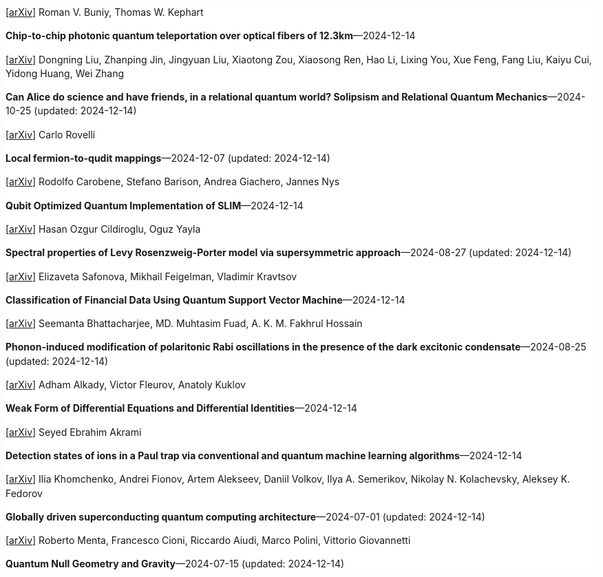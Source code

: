 [[arXiv](http://arxiv.org/abs/2412.10728v1)] Roman V. Buniy, Thomas W. Kephart


<b>Chip-to-chip photonic quantum teleportation over optical fibers of 12.3km</b>—2024-12-14

 [[arXiv](http://arxiv.org/abs/2412.10750v1)] Dongning Liu, Zhanping Jin, Jingyuan Liu, Xiaotong Zou, Xiaosong Ren, Hao Li, Lixing You, Xue Feng, Fang Liu, Kaiyu Cui, Yidong Huang, Wei Zhang


<b>Can Alice do science and have friends, in a relational quantum world? Solipsism and Relational Quantum Mechanics</b>—2024-10-25 (updated: 2024-12-14)

 [[arXiv](http://arxiv.org/abs/2410.20012v2)] Carlo Rovelli


<b>Local fermion-to-qudit mappings</b>—2024-12-07 (updated: 2024-12-14)

 [[arXiv](http://arxiv.org/abs/2412.05616v2)] Rodolfo Carobene, Stefano Barison, Andrea Giachero, Jannes Nys


<b>Qubit Optimized Quantum Implementation of SLIM</b>—2024-12-14

 [[arXiv](http://arxiv.org/abs/2412.10835v1)] Hasan Ozgur Cildiroglu, Oguz Yayla


<b>Spectral properties of Levy Rosenzweig-Porter model via supersymmetric approach</b>—2024-08-27 (updated: 2024-12-14)

 [[arXiv](http://arxiv.org/abs/2408.15072v3)] Elizaveta Safonova, Mikhail Feigelman, Vladimir Kravtsov


<b>Classification of Financial Data Using Quantum Support Vector Machine</b>—2024-12-14

 [[arXiv](http://arxiv.org/abs/2412.10860v1)] Seemanta Bhattacharjee, MD. Muhtasim Fuad, A. K. M. Fakhrul Hossain


<b>Phonon-induced modification of polaritonic Rabi oscillations in the presence of the dark excitonic condensate</b>—2024-08-25 (updated: 2024-12-14)

 [[arXiv](http://arxiv.org/abs/2408.13882v3)] Adham Alkady, Victor Fleurov, Anatoly Kuklov


<b>Weak Form of Differential Equations and Differential Identities</b>—2024-12-14

 [[arXiv](http://arxiv.org/abs/2412.10886v1)] Seyed Ebrahim Akrami


<b>Detection states of ions in a Paul trap via conventional and quantum machine learning algorithms</b>—2024-12-14

 [[arXiv](http://arxiv.org/abs/2412.10934v1)] Ilia Khomchenko, Andrei Fionov, Artem Alekseev, Daniil Volkov, Ilya A. Semerikov, Nikolay N. Kolachevsky, Aleksey K. Fedorov


<b>Globally driven superconducting quantum computing architecture</b>—2024-07-01 (updated: 2024-12-14)

 [[arXiv](http://arxiv.org/abs/2407.01182v2)] Roberto Menta, Francesco Cioni, Riccardo Aiudi, Marco Polini, Vittorio Giovannetti


<b>Quantum Null Geometry and Gravity</b>—2024-07-15 (updated: 2024-12-14)
